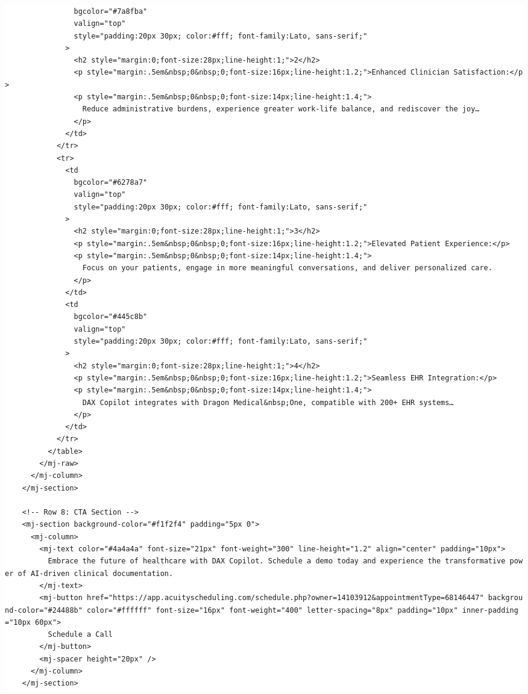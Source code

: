 ```django-txt
                bgcolor="#7a8fba"
                valign="top"
                style="padding:20px 30px; color:#fff; font-family:Lato, sans-serif;"
              >
                <h2 style="margin:0;font-size:28px;line-height:1;">2</h2>
                <p style="margin:.5em&nbsp;0&nbsp;0;font-size:16px;line-height:1.2;">Enhanced Clinician Satisfaction:</p>
                <p style="margin:.5em&nbsp;0&nbsp;0;font-size:14px;line-height:1.4;">
                  Reduce administrative burdens, experience greater work‑life balance, and rediscover the joy…
                </p>
              </td>
            </tr>
            <tr>
              <td
                bgcolor="#6278a7"
                valign="top"
                style="padding:20px 30px; color:#fff; font-family:Lato, sans-serif;"
              >
                <h2 style="margin:0;font-size:28px;line-height:1;">3</h2>
                <p style="margin:.5em&nbsp;0&nbsp;0;font-size:16px;line-height:1.2;">Elevated Patient Experience:</p>
                <p style="margin:.5em&nbsp;0&nbsp;0;font-size:14px;line-height:1.4;">
                  Focus on your patients, engage in more meaningful conversations, and deliver personalized care.
                </p>
              </td>
              <td
                bgcolor="#445c8b"
                valign="top"
                style="padding:20px 30px; color:#fff; font-family:Lato, sans-serif;"
              >
                <h2 style="margin:0;font-size:28px;line-height:1;">4</h2>
                <p style="margin:.5em&nbsp;0&nbsp;0;font-size:16px;line-height:1.2;">Seamless EHR Integration:</p>
                <p style="margin:.5em&nbsp;0&nbsp;0;font-size:14px;line-height:1.4;">
                  DAX Copilot integrates with Dragon Medical&nbsp;One, compatible with 200+ EHR systems…
                </p>
              </td>
            </tr>
          </table>
        </mj-raw>
      </mj-column>
    </mj-section>

    <!-- Row 8: CTA Section -->
    <mj-section background-color="#f1f2f4" padding="5px 0">
      <mj-column>
        <mj-text color="#4a4a4a" font-size="21px" font-weight="300" line-height="1.2" align="center" padding="10px">
          Embrace the future of healthcare with DAX Copilot. Schedule a demo today and experience the transformative power of AI-driven clinical documentation.
        </mj-text>
        <mj-button href="https://app.acuityscheduling.com/schedule.php?owner=14103912&appointmentType=68146447" background-color="#24488b" color="#ffffff" font-size="16px" font-weight="400" letter-spacing="8px" padding="10px" inner-padding="10px 60px">
          Schedule a Call
        </mj-button>
        <mj-spacer height="20px" />
      </mj-column>
    </mj-section>

```